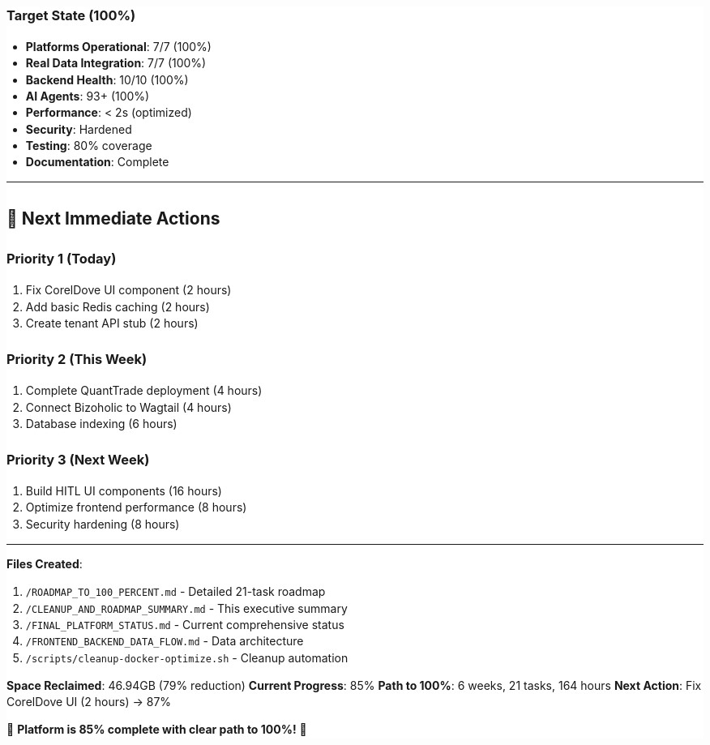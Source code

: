 ### Target State (100%)
- **Platforms Operational**: 7/7 (100%)
- **Real Data Integration**: 7/7 (100%)
- **Backend Health**: 10/10 (100%)
- **AI Agents**: 93+ (100%)
- **Performance**: < 2s (optimized)
- **Security**: Hardened
- **Testing**: 80% coverage
- **Documentation**: Complete

---

## 🚀 Next Immediate Actions

### Priority 1 (Today)
1. Fix CorelDove UI component (2 hours)
2. Add basic Redis caching (2 hours)
3. Create tenant API stub (2 hours)

### Priority 2 (This Week)
1. Complete QuantTrade deployment (4 hours)
2. Connect Bizoholic to Wagtail (4 hours)
3. Database indexing (6 hours)

### Priority 3 (Next Week)
1. Build HITL UI components (16 hours)
2. Optimize frontend performance (8 hours)
3. Security hardening (8 hours)

---

**Files Created**:
1. `/ROADMAP_TO_100_PERCENT.md` - Detailed 21-task roadmap
2. `/CLEANUP_AND_ROADMAP_SUMMARY.md` - This executive summary
3. `/FINAL_PLATFORM_STATUS.md` - Current comprehensive status
4. `/FRONTEND_BACKEND_DATA_FLOW.md` - Data architecture
5. `/scripts/cleanup-docker-optimize.sh` - Cleanup automation

**Space Reclaimed**: 46.94GB (79% reduction)
**Current Progress**: 85%
**Path to 100%**: 6 weeks, 21 tasks, 164 hours
**Next Action**: Fix CorelDove UI (2 hours) → 87%

🎊 **Platform is 85% complete with clear path to 100%!** 🎊
